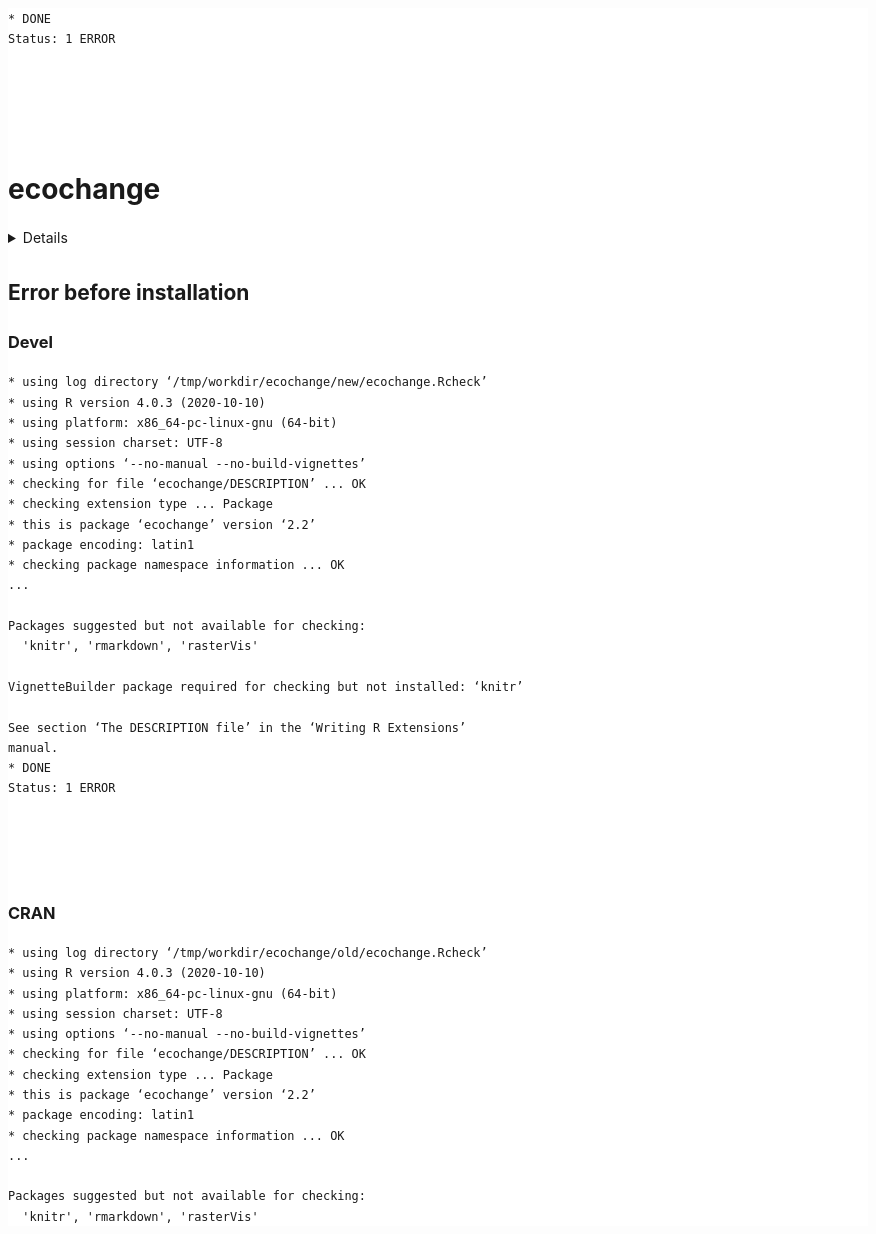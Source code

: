 ```
* DONE
Status: 1 ERROR





```
# ecochange

<details></details>

## Error before installation

### Devel

```
* using log directory ‘/tmp/workdir/ecochange/new/ecochange.Rcheck’
* using R version 4.0.3 (2020-10-10)
* using platform: x86_64-pc-linux-gnu (64-bit)
* using session charset: UTF-8
* using options ‘--no-manual --no-build-vignettes’
* checking for file ‘ecochange/DESCRIPTION’ ... OK
* checking extension type ... Package
* this is package ‘ecochange’ version ‘2.2’
* package encoding: latin1
* checking package namespace information ... OK
...

Packages suggested but not available for checking:
  'knitr', 'rmarkdown', 'rasterVis'

VignetteBuilder package required for checking but not installed: ‘knitr’

See section ‘The DESCRIPTION file’ in the ‘Writing R Extensions’
manual.
* DONE
Status: 1 ERROR





```
### CRAN

```
* using log directory ‘/tmp/workdir/ecochange/old/ecochange.Rcheck’
* using R version 4.0.3 (2020-10-10)
* using platform: x86_64-pc-linux-gnu (64-bit)
* using session charset: UTF-8
* using options ‘--no-manual --no-build-vignettes’
* checking for file ‘ecochange/DESCRIPTION’ ... OK
* checking extension type ... Package
* this is package ‘ecochange’ version ‘2.2’
* package encoding: latin1
* checking package namespace information ... OK
...

Packages suggested but not available for checking:
  'knitr', 'rmarkdown', 'rasterVis'

```